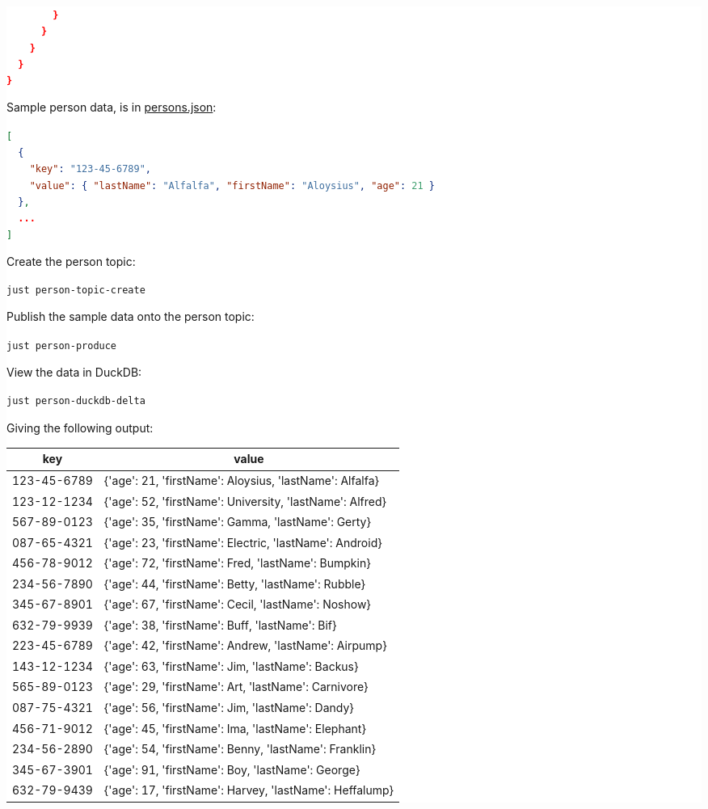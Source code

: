 ```json
        }
      }
    }
  }
}
```

Sample person data, is in [persons.json](data/persons.json):

```json
[
  {
    "key": "123-45-6789",
    "value": { "lastName": "Alfalfa", "firstName": "Aloysius", "age": 21 }
  },
  ...
]
```

Create the person topic:

```sh
just person-topic-create
```

Publish the sample data onto the person topic:

```sh
just person-produce
```

View the data in DuckDB:

```sh
just person-duckdb-delta
```

Giving the following output:

|     key     |                          value                           |
|-------------|----------------------------------------------------------|
| 123-45-6789 | {'age': 21, 'firstName': Aloysius, 'lastName': Alfalfa}  |
| 123-12-1234 | {'age': 52, 'firstName': University, 'lastName': Alfred} |
| 567-89-0123 | {'age': 35, 'firstName': Gamma, 'lastName': Gerty}       |
| 087-65-4321 | {'age': 23, 'firstName': Electric, 'lastName': Android}  |
| 456-78-9012 | {'age': 72, 'firstName': Fred, 'lastName': Bumpkin}      |
| 234-56-7890 | {'age': 44, 'firstName': Betty, 'lastName': Rubble}      |
| 345-67-8901 | {'age': 67, 'firstName': Cecil, 'lastName': Noshow}      |
| 632-79-9939 | {'age': 38, 'firstName': Buff, 'lastName': Bif}          |
| 223-45-6789 | {'age': 42, 'firstName': Andrew, 'lastName': Airpump}    |
| 143-12-1234 | {'age': 63, 'firstName': Jim, 'lastName': Backus}        |
| 565-89-0123 | {'age': 29, 'firstName': Art, 'lastName': Carnivore}     |
| 087-75-4321 | {'age': 56, 'firstName': Jim, 'lastName': Dandy}         |
| 456-71-9012 | {'age': 45, 'firstName': Ima, 'lastName': Elephant}      |
| 234-56-2890 | {'age': 54, 'firstName': Benny, 'lastName': Franklin}    |
| 345-67-3901 | {'age': 91, 'firstName': Boy, 'lastName': George}        |
| 632-79-9439 | {'age': 17, 'firstName': Harvey, 'lastName': Heffalump}  |
